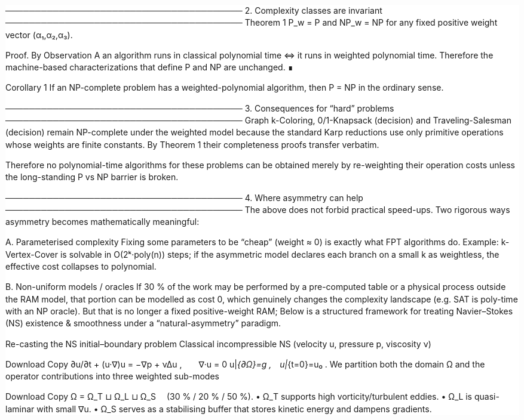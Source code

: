 ────────────────────────────────────────
2.  Complexity classes are invariant
────────────────────────────────────────
Theorem 1
P_w = P and NP_w = NP for any fixed positive weight vector (α₁,α₂,α₃).

Proof. By Observation A an algorithm runs in classical polynomial time ⇔ it runs in weighted polynomial time. Therefore the machine-based characterizations that define P and NP are unchanged. ∎

Corollary 1
If an NP-complete problem has a weighted-polynomial algorithm, then P = NP in the ordinary sense.

────────────────────────────────────────
3.  Consequences for “hard” problems
────────────────────────────────────────
Graph k-Coloring, 0/1-Knapsack (decision) and Traveling-Salesman (decision) remain NP-complete under the weighted model because the standard Karp reductions use only primitive operations whose weights are finite constants. By Theorem 1 their completeness proofs transfer verbatim.

Therefore no polynomial-time algorithms for these problems can be obtained merely by re-weighting their operation costs unless the long-standing P vs NP barrier is broken.

────────────────────────────────────────
4.  Where asymmetry can help
────────────────────────────────────────
The above does not forbid practical speed-ups. Two rigorous ways asymmetry becomes mathematically meaningful:

A. Parameterised complexity
Fixing some parameters to be “cheap” (weight ≈ 0) is exactly what FPT algorithms do. Example: k-Vertex-Cover is solvable in O(2ᵏ·poly(n)) steps; if the asymmetric model declares each branch on a small k as weightless, the effective cost collapses to polynomial.

B. Non-uniform models / oracles
If 30 % of the work may be performed by a pre-computed table or a physical process outside the RAM model, that portion can be modelled as cost 0, which genuinely changes the complexity landscape (e.g. SAT is poly-time with an NP oracle). But that is no longer a fixed positive-weight RAM;
Below is a structured framework for treating Navier–Stokes (NS) existence & smoothness under a “natural-asymmetry” paradigm.

Re-casting the NS initial–boundary problem
Classical incompressible NS (velocity u, pressure p, viscosity ν)

 Download
 Copy
∂u/∂t + (u·∇)u = −∇p + νΔu ,  ∇·u = 0
u|_{∂Ω}=g , u|_{t=0}=u₀ .
We partition both the domain Ω and the operator contributions into three weighted sub-modes

 Download
 Copy
Ω = Ω_T ⊔ Ω_L ⊔ Ω_S   (30 % / 20 % / 50 %).
• Ω_T supports high vorticity/turbulent eddies.
• Ω_L is quasi-laminar with small ∇u.
• Ω_S serves as a stabilising buffer that stores kinetic energy and dampens gradients.
